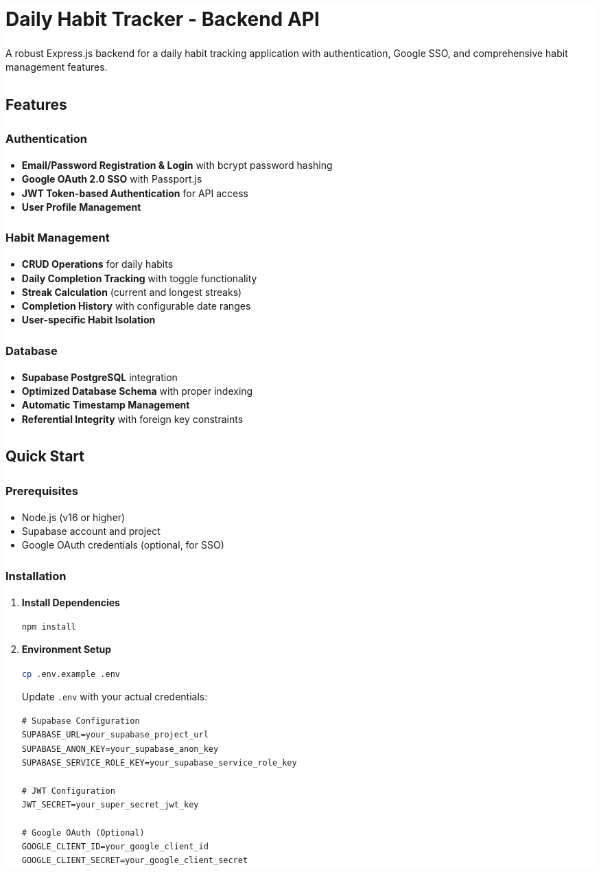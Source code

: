 # Daily Habit Tracker - Backend API

A robust Express.js backend for a daily habit tracking application with authentication, Google SSO, and comprehensive habit management features.

## Features

### Authentication
- **Email/Password Registration & Login** with bcrypt password hashing
- **Google OAuth 2.0 SSO** with Passport.js
- **JWT Token-based Authentication** for API access
- **User Profile Management**

### Habit Management
- **CRUD Operations** for daily habits
- **Daily Completion Tracking** with toggle functionality
- **Streak Calculation** (current and longest streaks)
- **Completion History** with configurable date ranges
- **User-specific Habit Isolation**

### Database
- **Supabase PostgreSQL** integration
- **Optimized Database Schema** with proper indexing
- **Automatic Timestamp Management**
- **Referential Integrity** with foreign key constraints

## Quick Start

### Prerequisites
- Node.js (v16 or higher)
- Supabase account and project
- Google OAuth credentials (optional, for SSO)

### Installation

1. **Install Dependencies**
   ```bash
   npm install
   ```

2. **Environment Setup**
   ```bash
   cp .env.example .env
   ```
   
   Update `.env` with your actual credentials:
   ```env
   # Supabase Configuration
   SUPABASE_URL=your_supabase_project_url
   SUPABASE_ANON_KEY=your_supabase_anon_key
   SUPABASE_SERVICE_ROLE_KEY=your_supabase_service_role_key
   
   # JWT Configuration
   JWT_SECRET=your_super_secret_jwt_key
   
   # Google OAuth (Optional)
   GOOGLE_CLIENT_ID=your_google_client_id
   GOOGLE_CLIENT_SECRET=your_google_client_secret
   ```
